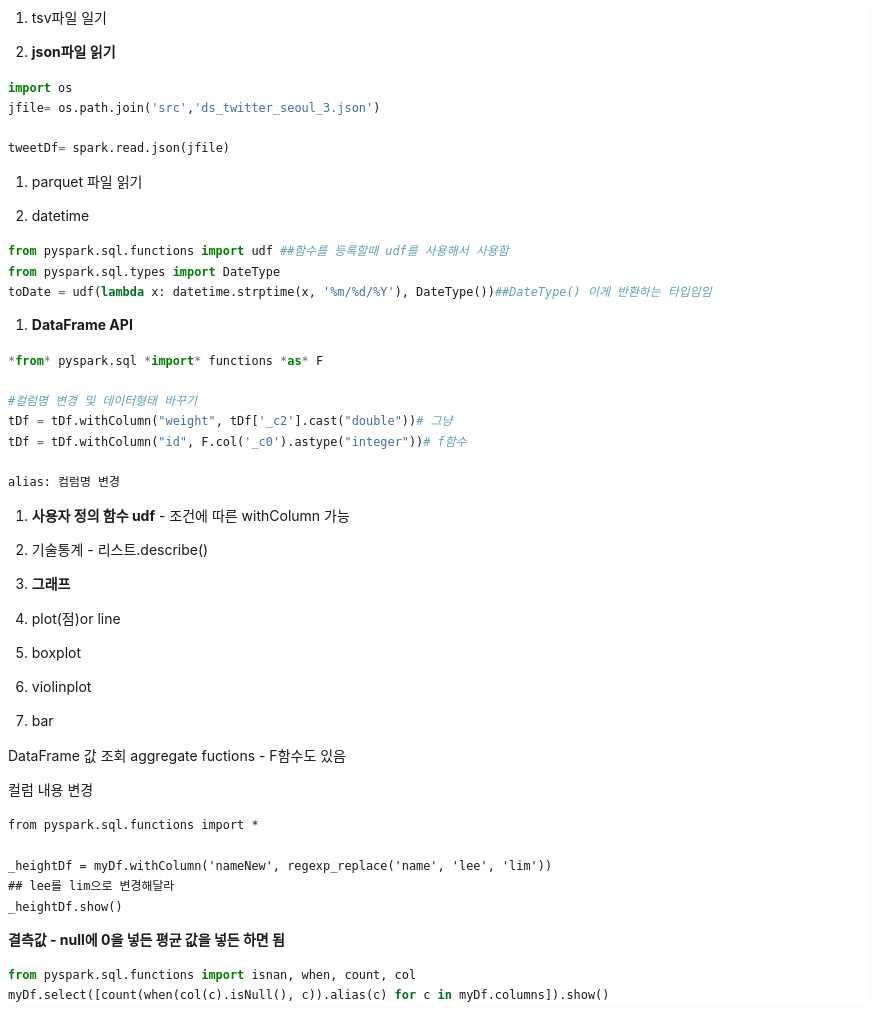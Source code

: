 1. tsv파일 일기

1. **json파일 읽기**

```python
import os
jfile= os.path.join('src','ds_twitter_seoul_3.json')

tweetDf= spark.read.json(jfile)
```

1. parquet 파일 읽기

1. datetime

```python
from pyspark.sql.functions import udf ##함수를 등록할때 udf를 사용해서 사용함
from pyspark.sql.types import DateType
toDate = udf(lambda x: datetime.strptime(x, '%m/%d/%Y'), DateType())##DateType() 이게 반환하는 타입임임
```

1. **DataFrame API**

```python
*from* pyspark.sql *import* functions *as* F

#컬럼명 변경 및 데이터형태 바꾸기
tDf = tDf.withColumn("weight", tDf['_c2'].cast("double"))# 그냥
tDf = tDf.withColumn("id", F.col('_c0').astype("integer"))# f함수

alias: 컴럼명 변경
```

1. **사용자 정의 함수 udf** - 조건에 따른 withColumn 가능
2. 기술통계 -  리스트.describe()
3. **그래프**

1. plot(점)or line
2. boxplot
3. violinplot
4. bar

DataFrame 값 조회 aggregate fuctions - F함수도 있음

컬럼 내용 변경

```
from pyspark.sql.functions import *

_heightDf = myDf.withColumn('nameNew', regexp_replace('name', 'lee', 'lim'))
## lee를 lim으로 변경해달라
_heightDf.show()
```

**결측값 - null에 0을 넣든 평균 값을 넣든 하면 됨**

```python
from pyspark.sql.functions import isnan, when, count, col
myDf.select([count(when(col(c).isNull(), c)).alias(c) for c in myDf.columns]).show()
```
